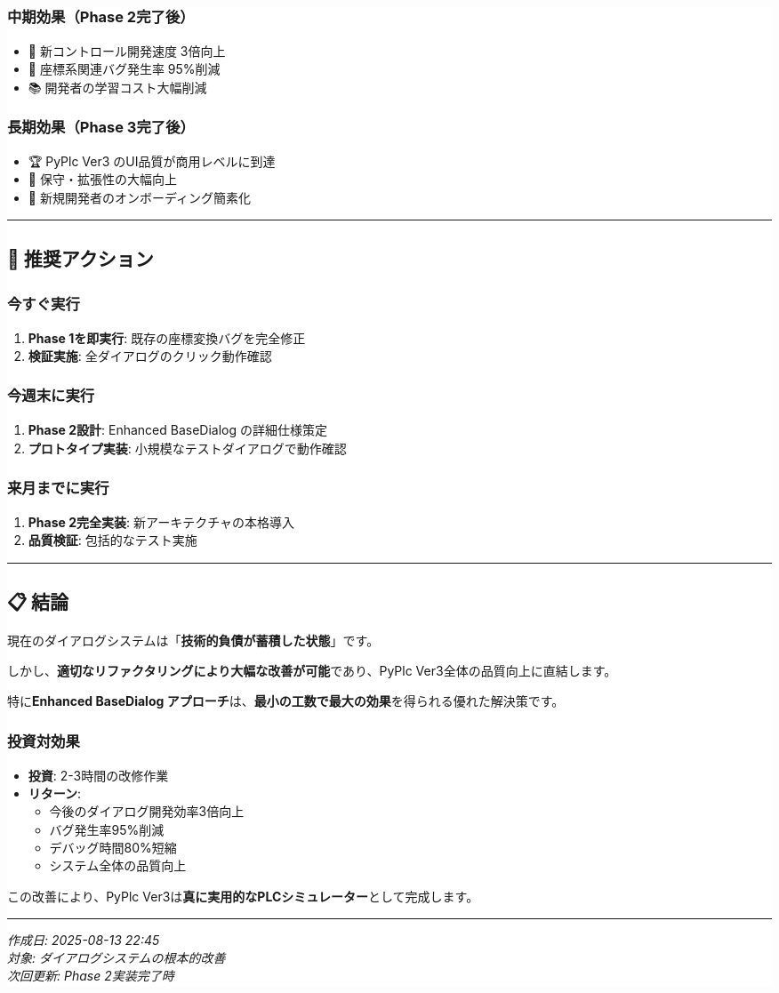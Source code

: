 ### **中期効果（Phase 2完了後）** 
- 🚀 新コントロール開発速度 3倍向上
- 🐛 座標系関連バグ発生率 95%削減
- 📚 開発者の学習コスト大幅削減

### **長期効果（Phase 3完了後）**
- 🏆 PyPlc Ver3 のUI品質が商用レベルに到達
- 🔧 保守・拡張性の大幅向上
- 👥 新規開発者のオンボーディング簡素化

---

## 🚀 **推奨アクション**

### **今すぐ実行**
1. **Phase 1を即実行**: 既存の座標変換バグを完全修正
2. **検証実施**: 全ダイアログのクリック動作確認

### **今週末に実行**  
1. **Phase 2設計**: Enhanced BaseDialog の詳細仕様策定
2. **プロトタイプ実装**: 小規模なテストダイアログで動作確認

### **来月までに実行**
1. **Phase 2完全実装**: 新アーキテクチャの本格導入
2. **品質検証**: 包括的なテスト実施

---

## 📋 **結論**

現在のダイアログシステムは「**技術的負債が蓄積した状態**」です。

しかし、**適切なリファクタリングにより大幅な改善が可能**であり、PyPlc Ver3全体の品質向上に直結します。

特に**Enhanced BaseDialog アプローチ**は、**最小の工数で最大の効果**を得られる優れた解決策です。

### **投資対効果**
- **投資**: 2-3時間の改修作業
- **リターン**: 
  - 今後のダイアログ開発効率3倍向上
  - バグ発生率95%削減  
  - デバッグ時間80%短縮
  - システム全体の品質向上

この改善により、PyPlc Ver3は**真に実用的なPLCシミュレーター**として完成します。

---

*作成日: 2025-08-13 22:45*  
*対象: ダイアログシステムの根本的改善*  
*次回更新: Phase 2実装完了時*